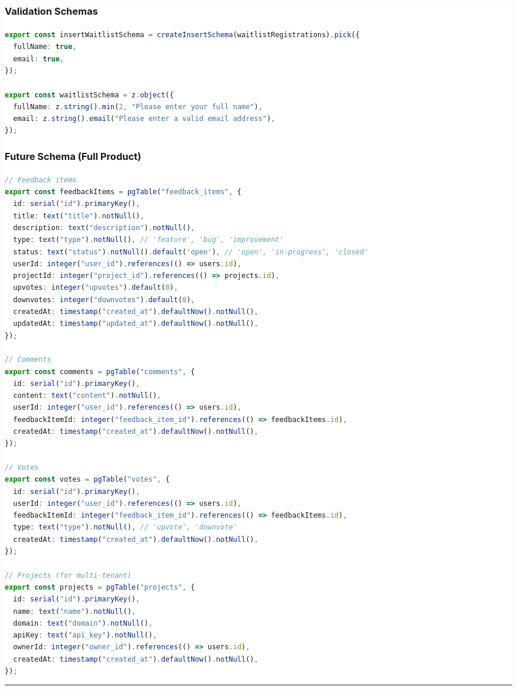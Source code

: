 ### Validation Schemas
```typescript
export const insertWaitlistSchema = createInsertSchema(waitlistRegistrations).pick({
  fullName: true,
  email: true,
});

export const waitlistSchema = z.object({
  fullName: z.string().min(2, "Please enter your full name"),
  email: z.string().email("Please enter a valid email address"),
});
```

### Future Schema (Full Product)
```typescript
// Feedback items
export const feedbackItems = pgTable("feedback_items", {
  id: serial("id").primaryKey(),
  title: text("title").notNull(),
  description: text("description").notNull(),
  type: text("type").notNull(), // 'feature', 'bug', 'improvement'
  status: text("status").notNull().default('open'), // 'open', 'in-progress', 'closed'
  userId: integer("user_id").references(() => users.id),
  projectId: integer("project_id").references(() => projects.id),
  upvotes: integer("upvotes").default(0),
  downvotes: integer("downvotes").default(0),
  createdAt: timestamp("created_at").defaultNow().notNull(),
  updatedAt: timestamp("updated_at").defaultNow().notNull(),
});

// Comments
export const comments = pgTable("comments", {
  id: serial("id").primaryKey(),
  content: text("content").notNull(),
  userId: integer("user_id").references(() => users.id),
  feedbackItemId: integer("feedback_item_id").references(() => feedbackItems.id),
  createdAt: timestamp("created_at").defaultNow().notNull(),
});

// Votes
export const votes = pgTable("votes", {
  id: serial("id").primaryKey(),
  userId: integer("user_id").references(() => users.id),
  feedbackItemId: integer("feedback_item_id").references(() => feedbackItems.id),
  type: text("type").notNull(), // 'upvote', 'downvote'
  createdAt: timestamp("created_at").defaultNow().notNull(),
});

// Projects (for multi-tenant)
export const projects = pgTable("projects", {
  id: serial("id").primaryKey(),
  name: text("name").notNull(),
  domain: text("domain").notNull(),
  apiKey: text("api_key").notNull(),
  ownerId: integer("owner_id").references(() => users.id),
  createdAt: timestamp("created_at").defaultNow().notNull(),
});
```

---
